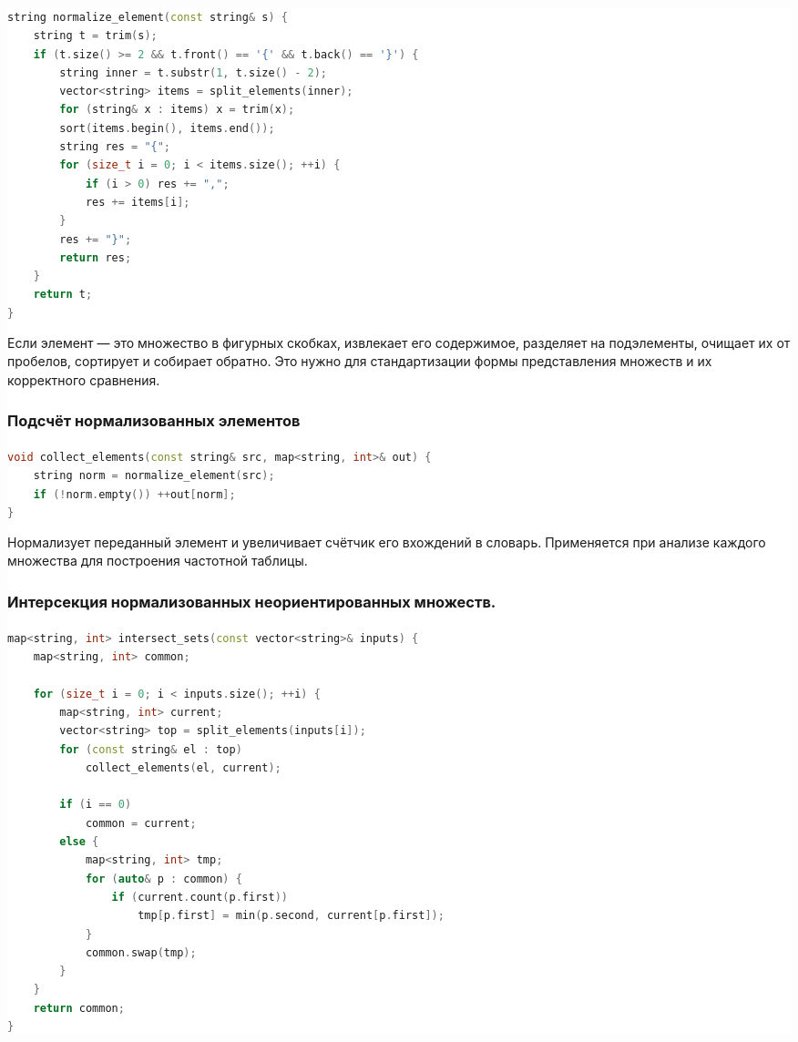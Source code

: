 ```c++
string normalize_element(const string& s) {
    string t = trim(s);
    if (t.size() >= 2 && t.front() == '{' && t.back() == '}') {
        string inner = t.substr(1, t.size() - 2);
        vector<string> items = split_elements(inner);
        for (string& x : items) x = trim(x);
        sort(items.begin(), items.end());
        string res = "{";
        for (size_t i = 0; i < items.size(); ++i) {
            if (i > 0) res += ",";
            res += items[i];
        }
        res += "}";
        return res;
    }
    return t;
}
```

Если элемент — это множество в фигурных скобках, извлекает его содержимое, разделяет на подэлементы, очищает их от пробелов, сортирует и собирает обратно. Это нужно для стандартизации формы представления множеств и их корректного сравнения.

### Подсчёт нормализованных элементов

```c++
void collect_elements(const string& src, map<string, int>& out) {
    string norm = normalize_element(src);
    if (!norm.empty()) ++out[norm];
}
```

Нормализует переданный элемент и увеличивает счётчик его вхождений в словарь. Применяется при анализе каждого множества для построения частотной таблицы.

### Интерсекция нормализованных неориентированных множеств.

```c++
map<string, int> intersect_sets(const vector<string>& inputs) {
    map<string, int> common;

    for (size_t i = 0; i < inputs.size(); ++i) {
        map<string, int> current;
        vector<string> top = split_elements(inputs[i]);
        for (const string& el : top)
            collect_elements(el, current);

        if (i == 0)
            common = current;
        else {
            map<string, int> tmp;
            for (auto& p : common) {
                if (current.count(p.first))
                    tmp[p.first] = min(p.second, current[p.first]);
            }
            common.swap(tmp);
        }
    }
    return common;
}
```
